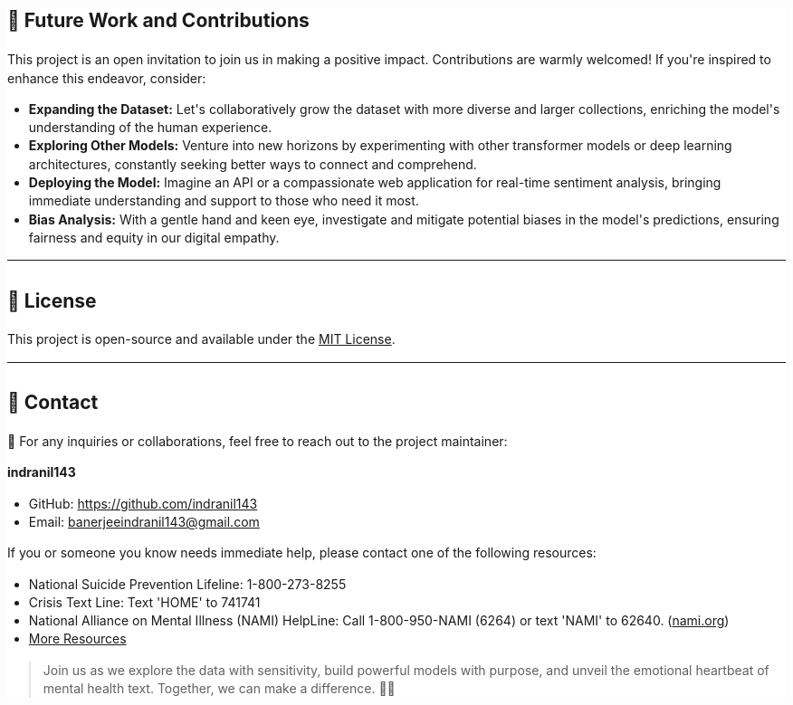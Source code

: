 ## 🤝 Future Work and Contributions

This project is an open invitation to join us in making a positive impact. Contributions are warmly welcomed! If you're inspired to enhance this endeavor, consider:

* **Expanding the Dataset:** Let's collaboratively grow the dataset with more diverse and larger collections, enriching the model's understanding of the human experience.
* **Exploring Other Models:** Venture into new horizons by experimenting with other transformer models or deep learning architectures, constantly seeking better ways to connect and comprehend.
* **Deploying the Model:** Imagine an API or a compassionate web application for real-time sentiment analysis, bringing immediate understanding and support to those who need it most.
* **Bias Analysis:** With a gentle hand and keen eye, investigate and mitigate potential biases in the model's predictions, ensuring fairness and equity in our digital empathy.

---

## 📄 License

This project is open-source and available under the [MIT License](https://github.com/indranil143/Mental-Health-Sentiment-Analysis-using-Deep-Learning/blob/main/LICENSE).

---

## 📧 Contact

🤝 For any inquiries or collaborations, feel free to reach out to the project maintainer: 

**indranil143**
* GitHub: https://github.com/indranil143
* Email: banerjeeindranil143@gmail.com

If you or someone you know needs immediate help, please contact one of the following resources:
- National Suicide Prevention Lifeline: 1-800-273-8255
- Crisis Text Line: Text 'HOME' to 741741
- National Alliance on Mental Illness (NAMI) HelpLine: Call 1-800-950-NAMI (6264) or text 'NAMI' to 62640. ([nami.org](https://www.nami.org/))
- [More Resources](https://www.helpguide.org/find-help/mental-health/mental-health-helplines/)

> Join us as we explore the data with sensitivity, build powerful models with purpose, and unveil the emotional heartbeat of mental health text. Together, we can make a difference. 🤝✨
